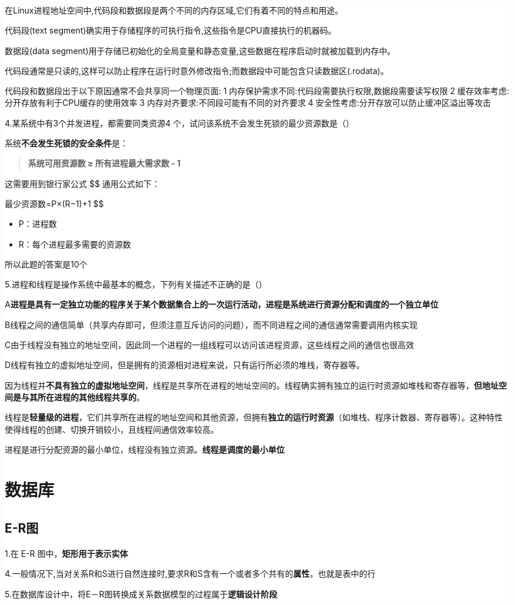 

在Linux进程地址空间中,代码段和数据段是两个不同的内存区域,它们有着不同的特点和用途。

代码段(text segment)确实用于存储程序的可执行指令,这些指令是CPU直接执行的机器码。

数据段(data segment)用于存储已初始化的全局变量和静态变量,这些数据在程序启动时就被加载到内存中。

代码段通常是只读的,这样可以防止程序在运行时意外修改指令;而数据段中可能包含只读数据区(.rodata)。

代码段和数据段出于以下原因通常不会共享同一个物理页面:
1 内存保护需求不同:代码段需要执行权限,数据段需要读写权限
2 缓存效率考虑:分开存放有利于CPU缓存的使用效率
3 内存对齐要求:不同段可能有不同的对齐要求
4 安全性考虑:分开存放可以防止缓冲区溢出等攻击

4.某系统中有3个并发进程，都需要同类资源4 个，试问该系统不会发生死锁的最少资源数是（）

系统**不会发生死锁的安全条件**是：

> **系统可用资源数 ≥ 所有进程最大需求数 - 1**

这需要用到银行家公式
$$
通用公式如下：

最少资源数=P×(R−1)+1
$$

- P：进程数

- R：每个进程最多需要的资源数

所以此题的答案是10个

5.进程和线程是操作系统中最基本的概念，下列有关描述不正确的是（）

A**进程是具有一定独立功能的程序关于某个数据集合上的一次运行活动，进程是系统进行资源分配和调度的一个独立单位**

B线程之间的通信简单（共享内存即可，但须注意互斥访问的问题），而不同进程之间的通信通常需要调用内核实现

C由于线程没有独立的地址空间，因此同一个进程的一组线程可以访问该进程资源，这些线程之间的通信也很高效

D线程有独立的虚拟地址空间，但是拥有的资源相对进程来说，只有运行所必须的堆栈，寄存器等。

因为线程并**不具有独立的虚拟地址空间**，线程是共享所在进程的地址空间的。线程确实拥有独立的运行时资源如堆栈和寄存器等，**但地址空间是与其所在进程的其他线程共享的**。

线程是**轻量级的进程**，它们共享所在进程的地址空间和其他资源，但拥有**独立的运行时资源**（如堆栈、程序计数器、寄存器等）。这种特性使得线程的创建、切换开销较小，且线程间通信效率较高。

进程是进行分配资源的最小单位，线程没有独立资源。**线程是调度的最小单位**

# 数据库

## E-R图

1.在 E-R 图中，**矩形用于表示实体**

4.一般情况下,当对关系R和S进行自然连接时,要求R和S含有一个或者多个共有的**属性**，也就是表中的行

5.在数据库设计中，将E－R图转换成关系数据模型的过程属于**逻辑设计阶段**
